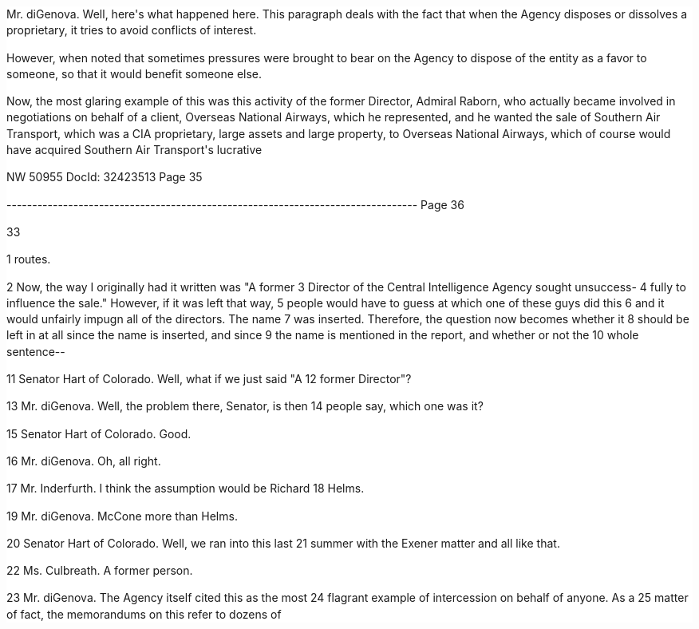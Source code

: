 Mr. diGenova. Well, here's what happened here. This
paragraph deals with the fact that when the Agency disposes or
dissolves a proprietary, it tries to avoid conflicts of interest.

However, when noted that sometimes pressures were brought
to bear on the Agency to dispose of the entity as a favor to
someone, so that it would benefit someone else.

Now, the most glaring example of this was this activity
of the former Director, Admiral Raborn, who actually became
involved in negotiations on behalf of a client, Overseas
National Airways, which he represented, and he wanted the sale
of Southern Air Transport, which was a CIA proprietary, large
assets and large property, to Overseas National Airways, which
of course would have acquired Southern Air Transport's lucrative

NW 50955 DocId: 32423513 Page 35


-------------------------------------------------------------------------------- Page 36

33

1 routes.

2 Now, the way I originally had it written was "A former
3 Director of the Central Intelligence Agency sought unsuccess-
4 fully to influence the sale." However, if it was left that way,
5 people would have to guess at which one of these guys did this
6 and it would unfairly impugn all of the directors. The name
7 was inserted. Therefore, the question now becomes whether it
8 should be left in at all since the name is inserted, and since
9 the name is mentioned in the report, and whether or not the
10 whole sentence--

11 Senator Hart of Colorado. Well, what if we just said "A
12 former Director"?

13 Mr. diGenova. Well, the problem there, Senator, is then
14 people say, which one was it?

15 Senator Hart of Colorado. Good.

16 Mr. diGenova. Oh, all right.

17 Mr. Inderfurth. I think the assumption would be Richard
18 Helms.

19 Mr. diGenova. McCone more than Helms.

20 Senator Hart of Colorado. Well, we ran into this last
21 summer with the Exener matter and all like that.

22 Ms. Culbreath. A former person.

23 Mr. diGenova. The Agency itself cited this as the most
24 flagrant example of intercession on behalf of anyone. As a
25 matter of fact, the memorandums on this refer to dozens of
